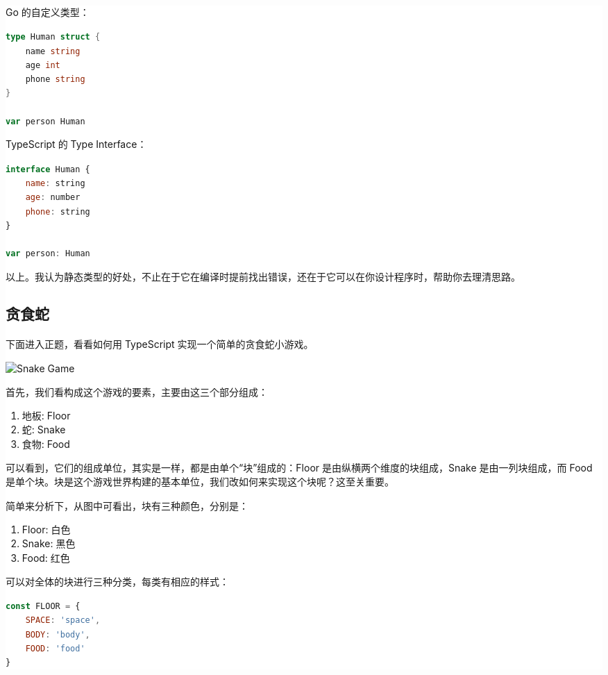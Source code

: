 Go 的自定义类型：

```go
type Human struct {
    name string
    age int
    phone string
}

var person Human
```

TypeScript 的 Type Interface：

```js
interface Human {
    name: string
    age: number
    phone: string
}

var person: Human
```

以上。我认为静态类型的好处，不止在于它在编译时提前找出错误，还在于它可以在你设计程序时，帮助你去理清思路。

## 贪食蛇

下面进入正题，看看如何用 TypeScript 实现一个简单的贪食蛇小游戏。

![Snake Game](http://i93.photobucket.com/albums/l57/ShakeSpace/Blog/snake-game_zps4k2h7dhw.png)

首先，我们看构成这个游戏的要素，主要由这三个部分组成：

1. 地板: Floor
2. 蛇: Snake
3. 食物: Food

可以看到，它们的组成单位，其实是一样，都是由单个“块”组成的：Floor 是由纵横两个维度的块组成，Snake 是由一列块组成，而 Food 是单个块。块是这个游戏世界构建的基本单位，我们改如何来实现这个块呢？这至关重要。

简单来分析下，从图中可看出，块有三种颜色，分别是：

1. Floor: 白色
2. Snake: 黑色
3. Food: 红色

可以对全体的块进行三种分类，每类有相应的样式：

```js
const FLOOR = {
    SPACE: 'space',
    BODY: 'body',
    FOOD: 'food'
}
```
